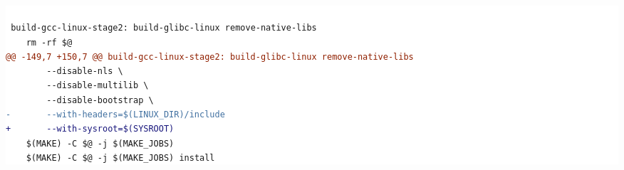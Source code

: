 ```diff

 build-gcc-linux-stage2: build-glibc-linux remove-native-libs
 	rm -rf $@
@@ -149,7 +150,7 @@ build-gcc-linux-stage2: build-glibc-linux remove-native-libs
 		--disable-nls \
 		--disable-multilib \
 		--disable-bootstrap \
-		--with-headers=$(LINUX_DIR)/include
+		--with-sysroot=$(SYSROOT)
 	$(MAKE) -C $@ -j $(MAKE_JOBS)
 	$(MAKE) -C $@ -j $(MAKE_JOBS) install
```
